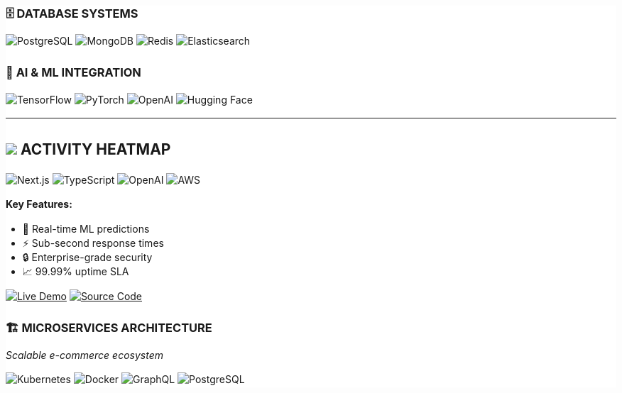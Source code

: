 ### 🗄️ **DATABASE SYSTEMS**
![PostgreSQL](https://img.shields.io/badge/PostgreSQL-316192?style=for-the-badge&logo=postgresql&logoColor=white&labelColor=316192)
![MongoDB](https://img.shields.io/badge/MongoDB-4EA94B?style=for-the-badge&logo=mongodb&logoColor=white&labelColor=4EA94B)
![Redis](https://img.shields.io/badge/Redis-DC382D?style=for-the-badge&logo=redis&logoColor=white&labelColor=DC382D)
![Elasticsearch](https://img.shields.io/badge/Elasticsearch-005571?style=for-the-badge&logo=elasticsearch&logoColor=white&labelColor=005571)

### 🤖 **AI & ML INTEGRATION**
![TensorFlow](https://img.shields.io/badge/TensorFlow-FF6F00?style=for-the-badge&logo=tensorflow&logoColor=white&labelColor=FF6F00)
![PyTorch](https://img.shields.io/badge/PyTorch-EE4C2C?style=for-the-badge&logo=pytorch&logoColor=white&labelColor=EE4C2C)
![OpenAI](https://img.shields.io/badge/OpenAI-412991?style=for-the-badge&logo=openai&logoColor=white&labelColor=412991)
![Hugging Face](https://img.shields.io/badge/Hugging_Face-FFD21E?style=for-the-badge&logo=huggingface&logoColor=black&labelColor=FFD21E)

</div>

---
## <img src="https://user-images.githubusercontent.com/74038190/212284115-f47cd8ff-2ffb-4b04-b5bf-4d1c14c0247f.gif" width="50"> **ACTIVITY HEATMAP**
![Next.js](https://img.shields.io/badge/-Next.js-black?style=flat-square&logo=next.js)
![TypeScript](https://img.shields.io/badge/-TypeScript-3178C6?style=flat-square&logo=typescript&logoColor=white)
![OpenAI](https://img.shields.io/badge/-OpenAI-412991?style=flat-square&logo=openai&logoColor=white)
![AWS](https://img.shields.io/badge/-AWS-232F3E?style=flat-square&logo=amazon-aws)

**Key Features:**
- 🎯 Real-time ML predictions
- ⚡ Sub-second response times
- 🔒 Enterprise-grade security
- 📈 99.99% uptime SLA

[![Live Demo](https://img.shields.io/badge/🌐_Live_Demo-00ff88?style=for-the-badge)](/) 
[![Source Code](https://img.shields.io/badge/📱_Source-black?style=for-the-badge&logo=github)](/)

</td>
<td width="50%">

### 🏗️ **MICROSERVICES ARCHITECTURE**
*Scalable e-commerce ecosystem*

![Kubernetes](https://img.shields.io/badge/-Kubernetes-326ce5?style=flat-square&logo=kubernetes&logoColor=white)
![Docker](https://img.shields.io/badge/-Docker-2496ED?style=flat-square&logo=docker&logoColor=white)
![GraphQL](https://img.shields.io/badge/-GraphQL-E10098?style=flat-square&logo=graphql&logoColor=white)
![PostgreSQL](https://img.shields.io/badge/-PostgreSQL-336791?style=flat-square&logo=postgresql)
